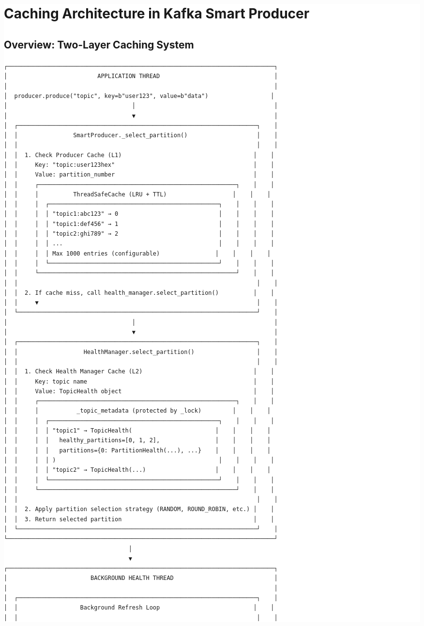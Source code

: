 # Caching Architecture in Kafka Smart Producer

## Overview: Two-Layer Caching System

```
┌─────────────────────────────────────────────────────────────────────────────┐
│                          APPLICATION THREAD                                 │
│                                                                             │
│  producer.produce("topic", key=b"user123", value=b"data")                  │
│                                    │                                        │
│                                    ▼                                        │
│  ┌─────────────────────────────────────────────────────────────────────┐    │
│  │                SmartProducer._select_partition()                    │    │
│  │                                                                     │    │
│  │  1. Check Producer Cache (L1)                                      │    │
│  │     Key: "topic:user123hex"                                        │    │
│  │     Value: partition_number                                        │    │
│  │     ┌─────────────────────────────────────────────────────────┐    │    │
│  │     │          ThreadSafeCache (LRU + TTL)                   │    │    │
│  │     │  ┌─────────────────────────────────────────────────┐    │    │    │
│  │     │  │ "topic1:abc123" → 0                             │    │    │    │
│  │     │  │ "topic1:def456" → 1                             │    │    │    │
│  │     │  │ "topic2:ghi789" → 2                             │    │    │    │
│  │     │  │ ...                                             │    │    │    │
│  │     │  │ Max 1000 entries (configurable)                │    │    │    │
│  │     │  └─────────────────────────────────────────────────┘    │    │    │
│  │     └─────────────────────────────────────────────────────────┘    │    │
│  │                                                                     │    │
│  │  2. If cache miss, call health_manager.select_partition()          │    │
│  │     ▼                                                               │    │
│  └─────────────────────────────────────────────────────────────────────┘    │
│                                    │                                        │
│                                    ▼                                        │
│  ┌─────────────────────────────────────────────────────────────────────┐    │
│  │                   HealthManager.select_partition()                  │    │
│  │                                                                     │    │
│  │  1. Check Health Manager Cache (L2)                                │    │
│  │     Key: topic name                                                │    │
│  │     Value: TopicHealth object                                      │    │
│  │     ┌─────────────────────────────────────────────────────────┐    │    │
│  │     │           _topic_metadata (protected by _lock)         │    │    │
│  │     │  ┌─────────────────────────────────────────────────┐    │    │    │
│  │     │  │ "topic1" → TopicHealth(                        │    │    │    │
│  │     │  │   healthy_partitions=[0, 1, 2],                │    │    │    │
│  │     │  │   partitions={0: PartitionHealth(...), ...}    │    │    │    │
│  │     │  │ )                                               │    │    │    │
│  │     │  │ "topic2" → TopicHealth(...)                    │    │    │    │
│  │     │  └─────────────────────────────────────────────────┘    │    │    │
│  │     └─────────────────────────────────────────────────────────┘    │    │
│  │                                                                     │    │
│  │  2. Apply partition selection strategy (RANDOM, ROUND_ROBIN, etc.) │    │
│  │  3. Return selected partition                                      │    │
│  └─────────────────────────────────────────────────────────────────────┘    │
└─────────────────────────────────────────────────────────────────────────────┘
                                    │
                                    ▼
┌─────────────────────────────────────────────────────────────────────────────┐
│                        BACKGROUND HEALTH THREAD                             │
│                                                                             │
│  ┌─────────────────────────────────────────────────────────────────────┐    │
│  │                  Background Refresh Loop                           │    │
│  │                                                                     │    │
```